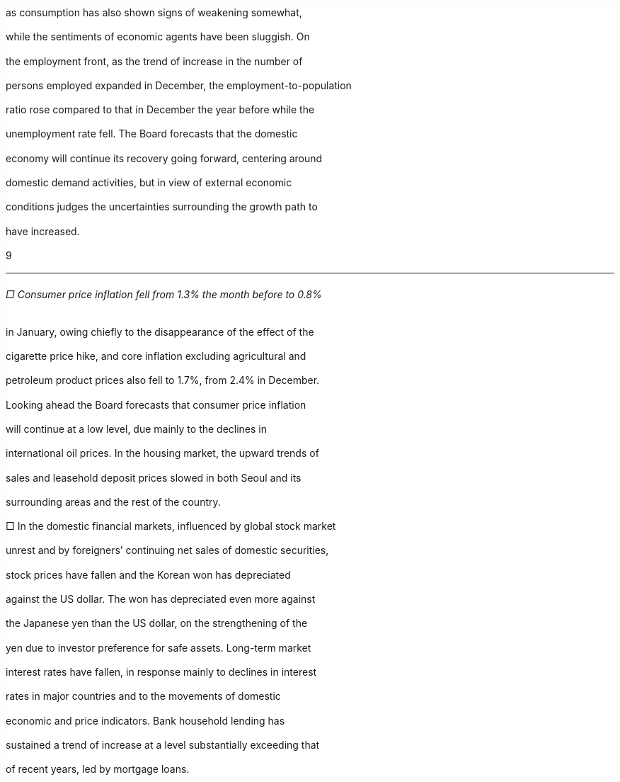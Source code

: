  as consumption has also shown signs of weakening somewhat,

 while the sentiments of economic agents have been sluggish. On

 the employment front, as the trend of increase in the number of

 persons employed expanded in December, the employment-to-population

 ratio rose compared to that in December the year before while the

 unemployment rate fell. The Board forecasts that the domestic

 economy will continue its recovery going forward, centering around

 domestic demand activities, but in view of external economic

 conditions judges the uncertainties surrounding the growth path to

 have increased.

9


-----

###### □ Consumer price inflation fell from 1.3% the month before to 0.8%

 in January, owing chiefly to the disappearance of the effect of the

 cigarette price hike, and core inflation excluding agricultural and

 petroleum product prices also fell to 1.7%, from 2.4% in December.

 Looking ahead the Board forecasts that consumer price inflation

 will continue at a low level, due mainly to the declines in

 international oil prices. In the housing market, the upward trends of

 sales and leasehold deposit prices slowed in both Seoul and its

 surrounding areas and the rest of the country.

 □ In the domestic financial markets, influenced by global stock market

 unrest and by foreigners’ continuing net sales of domestic securities,

 stock prices have fallen and the Korean won has depreciated

 against the US dollar. The won has depreciated even more against

 the Japanese yen than the US dollar, on the strengthening of the

 yen due to investor preference for safe assets. Long-term market

 interest rates have fallen, in response mainly to declines in interest

 rates in major countries and to the movements of domestic

 economic and price indicators. Bank household lending has

 sustained a trend of increase at a level substantially exceeding that

 of recent years, led by mortgage loans.
